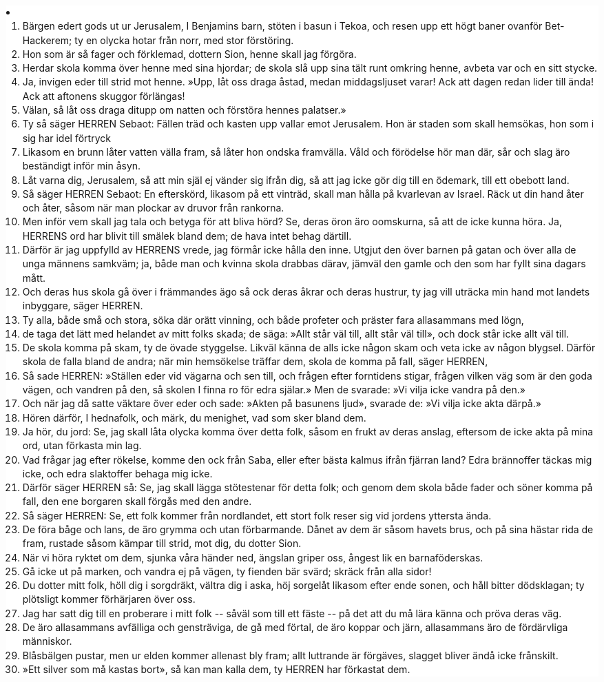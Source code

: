   <li>
    <ol>
      <li>Bärgen edert gods ut ur Jerusalem, I Benjamins barn, stöten i basun i Tekoa, och resen upp ett högt baner ovanför Bet-Hackerem; ty en olycka hotar från norr, med stor förstöring.</li>
      <li>Hon som är så fager och förklemad, dottern Sion, henne skall jag förgöra.</li>
      <li>Herdar skola komma över henne med sina hjordar; de skola slå upp sina tält runt omkring henne, avbeta var och en sitt stycke.</li>
      <li>Ja, invigen eder till strid mot henne. »Upp, låt oss draga åstad, medan middagsljuset varar! Ack att dagen redan lider till ända! Ack att aftonens skuggor förlängas!</li>
      <li>Välan, så låt oss draga ditupp om natten och förstöra hennes palatser.»</li>
      <li>Ty så säger HERREN Sebaot: Fällen träd och kasten upp vallar emot Jerusalem. Hon är staden som skall hemsökas, hon som i sig har idel förtryck</li>
      <li>Likasom en brunn låter vatten välla fram, så låter hon ondska framvälla. Våld och förödelse hör man där, sår och slag äro beständigt inför min åsyn.</li>
      <li>Låt varna dig, Jerusalem, så att min själ ej vänder sig ifrån dig, så att jag icke gör dig till en ödemark, till ett obebott land.</li>
      <li>Så säger HERREN Sebaot: En efterskörd, likasom på ett vinträd, skall man hålla på kvarlevan av Israel. Räck ut din hand åter och åter, såsom när man plockar av druvor från rankorna.</li>
      <li>Men inför vem skall jag tala och betyga för att bliva hörd? Se, deras öron äro oomskurna, så att de icke kunna höra. Ja, HERRENS ord har blivit till smälek bland dem; de hava intet behag därtill.</li>
      <li>Därför är jag uppfylld av HERRENS vrede, jag förmår icke hålla den inne. Utgjut den över barnen på gatan och över alla de unga männens samkväm; ja, både man och kvinna skola drabbas därav, jämväl den gamle och den som har fyllt sina dagars mått.</li>
      <li>Och deras hus skola gå över i främmandes ägo så ock deras åkrar och deras hustrur, ty jag vill uträcka min hand mot landets inbyggare, säger HERREN.</li>
      <li>Ty alla, både små och stora, söka där orätt vinning, och både profeter och präster fara allasammans med lögn,</li>
      <li>de taga det lätt med helandet av mitt folks skada; de säga: »Allt står väl till, allt står väl till», och dock står icke allt väl till.</li>
      <li>De skola komma på skam, ty de övade styggelse. Likväl känna de alls icke någon skam och veta icke av någon blygsel. Därför skola de falla bland de andra; när min hemsökelse träffar dem, skola de komma på fall, säger HERREN,</li>
      <li>Så sade HERREN: »Ställen eder vid vägarna och sen till, och frågen efter forntidens stigar, frågen vilken väg som är den goda vägen, och vandren på den, så skolen I finna ro för edra själar.»  Men de svarade: »Vi vilja icke vandra på den.»</li>
      <li>Och när jag då satte väktare över eder och sade: »Akten på basunens ljud», svarade de: »Vi vilja icke akta därpå.»</li>
      <li>Hören därför, I hednafolk, och märk, du menighet, vad som sker bland dem.</li>
      <li>Ja hör, du jord: Se, jag skall låta olycka komma över detta folk, såsom en frukt av deras anslag, eftersom de icke akta på mina ord, utan förkasta min lag.</li>
      <li>Vad frågar jag efter rökelse, komme den ock från Saba, eller efter bästa kalmus ifrån fjärran land?  Edra brännoffer täckas mig icke, och edra slaktoffer behaga mig icke.</li>
      <li>Därför säger HERREN så: Se, jag skall lägga stötestenar för detta folk; och genom dem skola både fader och söner komma på fall, den ene borgaren skall förgås med den andre.</li>
      <li>Så säger HERREN: Se, ett folk kommer från nordlandet, ett stort folk reser sig vid jordens yttersta ända.</li>
      <li>De föra båge och lans, de äro grymma och utan förbarmande. Dånet av dem är såsom havets brus, och på sina hästar rida de fram, rustade såsom kämpar till strid, mot dig, du dotter Sion.</li>
      <li>När vi höra ryktet om dem, sjunka våra händer ned, ängslan griper oss, ångest lik en barnaföderskas.</li>
      <li>Gå icke ut på marken, och vandra ej på vägen, ty fienden bär svärd; skräck från alla sidor!</li>
      <li>Du dotter mitt folk, höll dig i sorgdräkt, vältra dig i aska, höj sorgelåt likasom efter ende sonen, och håll bitter dödsklagan; ty plötsligt kommer förhärjaren över oss.</li>
      <li>Jag har satt dig till en proberare i mitt folk -- såväl som till ett fäste -- på det att du må lära känna och pröva deras väg.</li>
      <li>De äro allasammans avfälliga och gensträviga, de gå med förtal, de äro koppar och järn, allasammans äro de fördärvliga människor.</li>
      <li>Blåsbälgen pustar, men ur elden kommer allenast bly fram; allt luttrande är förgäves, slagget bliver ändå icke frånskilt.</li>
      <li>»Ett silver som må kastas bort», så kan man kalla dem, ty HERREN har förkastat dem.</li>
    </ol>
  </li>